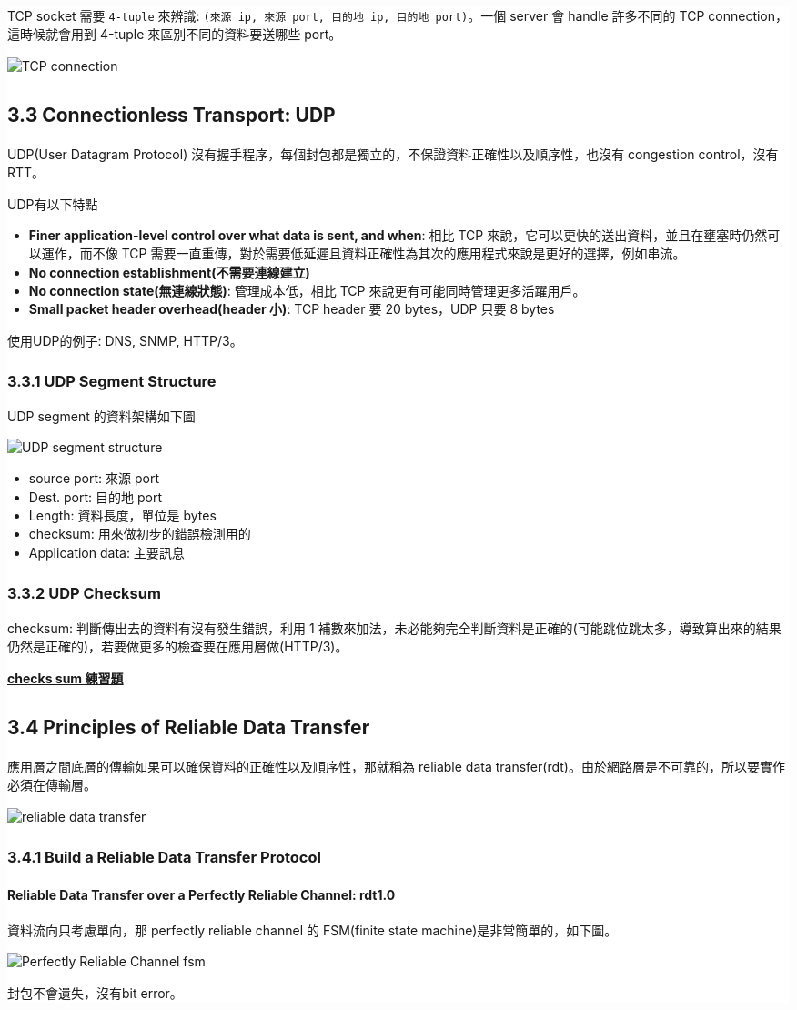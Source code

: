 TCP socket 需要 `4-tuple` 來辨識: `(來源 ip, 來源 port, 目的地 ip, 目的地 port)`。一個 server 會 handle 許多不同的 TCP connection，這時候就會用到 4-tuple 來區別不同的資料要送哪些 port。

![TCP connection](imgs/TCP%20connection.png)

## 3.3 Connectionless Transport: UDP

UDP(User Datagram Protocol) 沒有握手程序，每個封包都是獨立的，不保證資料正確性以及順序性，也沒有 congestion control，沒有 RTT。

UDP有以下特點
- **Finer application-level control over what data is sent, and when**: 相比 TCP 來說，它可以更快的送出資料，並且在壅塞時仍然可以運作，而不像 TCP 需要一直重傳，對於需要低延遲且資料正確性為其次的應用程式來說是更好的選擇，例如串流。
- **No connection establishment(不需要連線建立)**
- **No connection state(無連線狀態)**: 管理成本低，相比 TCP 來說更有可能同時管理更多活躍用戶。
- **Small packet header overhead(header 小)**: TCP header 要 20 bytes，UDP 只要 8 bytes

使用UDP的例子: DNS, SNMP, HTTP/3。

### 3.3.1 UDP Segment Structure

UDP segment 的資料架構如下圖

![UDP segment structure](imgs/UDP%20segment%20structure.png)

- source port: 來源 port
- Dest. port: 目的地 port
- Length: 資料長度，單位是 bytes
- checksum: 用來做初步的錯誤檢測用的
- Application data: 主要訊息

### 3.3.2 UDP Checksum

checksum: 判斷傳出去的資料有沒有發生錯誤，利用 1 補數來加法，未必能夠完全判斷資料是正確的(可能跳位跳太多，導致算出來的結果仍然是正確的)，若要做更多的檢查要在應用層做(HTTP/3)。

[**checks sum 練習題**](https://gaia.cs.umass.edu/kurose_ross/interactive/internet_checksum.php)


## 3.4 Principles of Reliable Data Transfer

應用層之間底層的傳輸如果可以確保資料的正確性以及順序性，那就稱為 reliable data transfer(rdt)。由於網路層是不可靠的，所以要實作必須在傳輸層。

![reliable data transfer](imgs/reliable%20data%20transfer.png)

### 3.4.1 Build a Reliable Data Transfer Protocol

#### Reliable Data Transfer over a Perfectly Reliable Channel: rdt1.0

資料流向只考慮單向，那 perfectly reliable channel 的 FSM(finite state machine)是非常簡單的，如下圖。

![Perfectly Reliable Channel fsm](imgs/Perfectly%20Reliable%20Channel%20fsm.png)

封包不會遺失，沒有bit error。
